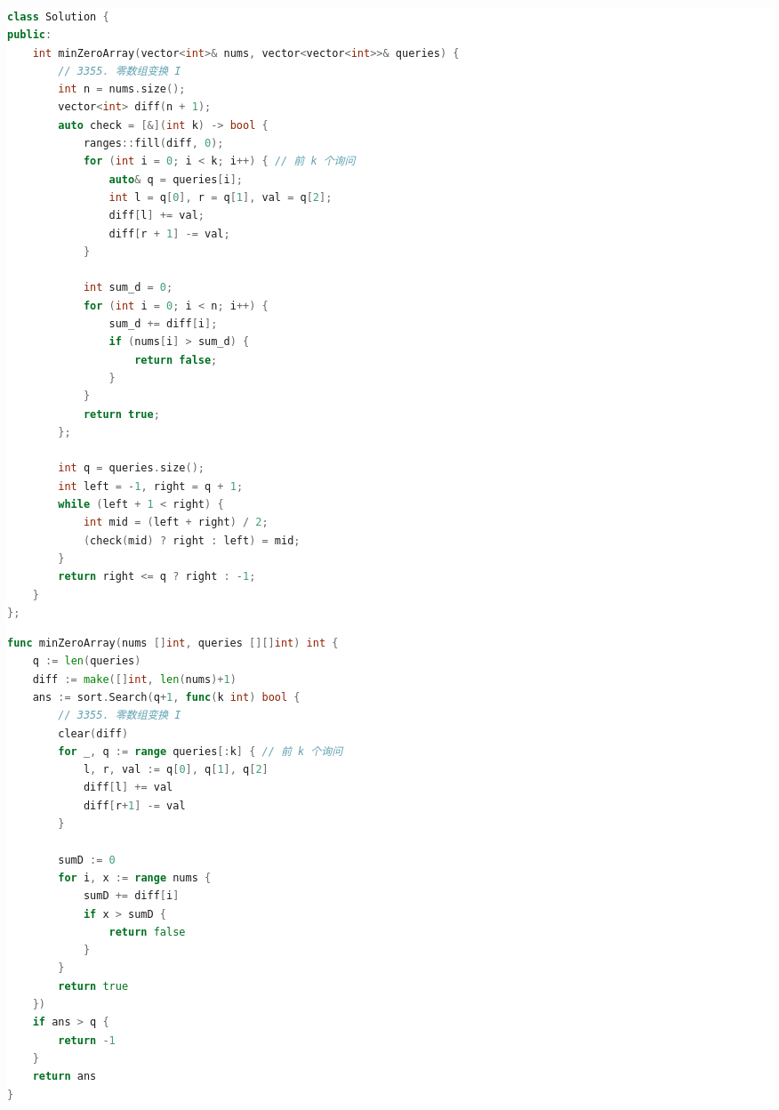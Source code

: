 ```C++
class Solution {
public:
    int minZeroArray(vector<int>& nums, vector<vector<int>>& queries) {
        // 3355. 零数组变换 I
        int n = nums.size();
        vector<int> diff(n + 1);
        auto check = [&](int k) -> bool {
            ranges::fill(diff, 0);
            for (int i = 0; i < k; i++) { // 前 k 个询问
                auto& q = queries[i];
                int l = q[0], r = q[1], val = q[2];
                diff[l] += val;
                diff[r + 1] -= val;
            }

            int sum_d = 0;
            for (int i = 0; i < n; i++) {
                sum_d += diff[i];
                if (nums[i] > sum_d) {
                    return false;
                }
            }
            return true;
        };

        int q = queries.size();
        int left = -1, right = q + 1;
        while (left + 1 < right) {
            int mid = (left + right) / 2;
            (check(mid) ? right : left) = mid;
        }
        return right <= q ? right : -1;
    }
};
```

```Go
func minZeroArray(nums []int, queries [][]int) int {
    q := len(queries)
    diff := make([]int, len(nums)+1)
    ans := sort.Search(q+1, func(k int) bool {
        // 3355. 零数组变换 I
        clear(diff)
        for _, q := range queries[:k] { // 前 k 个询问
            l, r, val := q[0], q[1], q[2]
            diff[l] += val
            diff[r+1] -= val
        }

        sumD := 0
        for i, x := range nums {
            sumD += diff[i]
            if x > sumD {
                return false
            }
        }
        return true
    })
    if ans > q {
        return -1
    }
    return ans
}
```